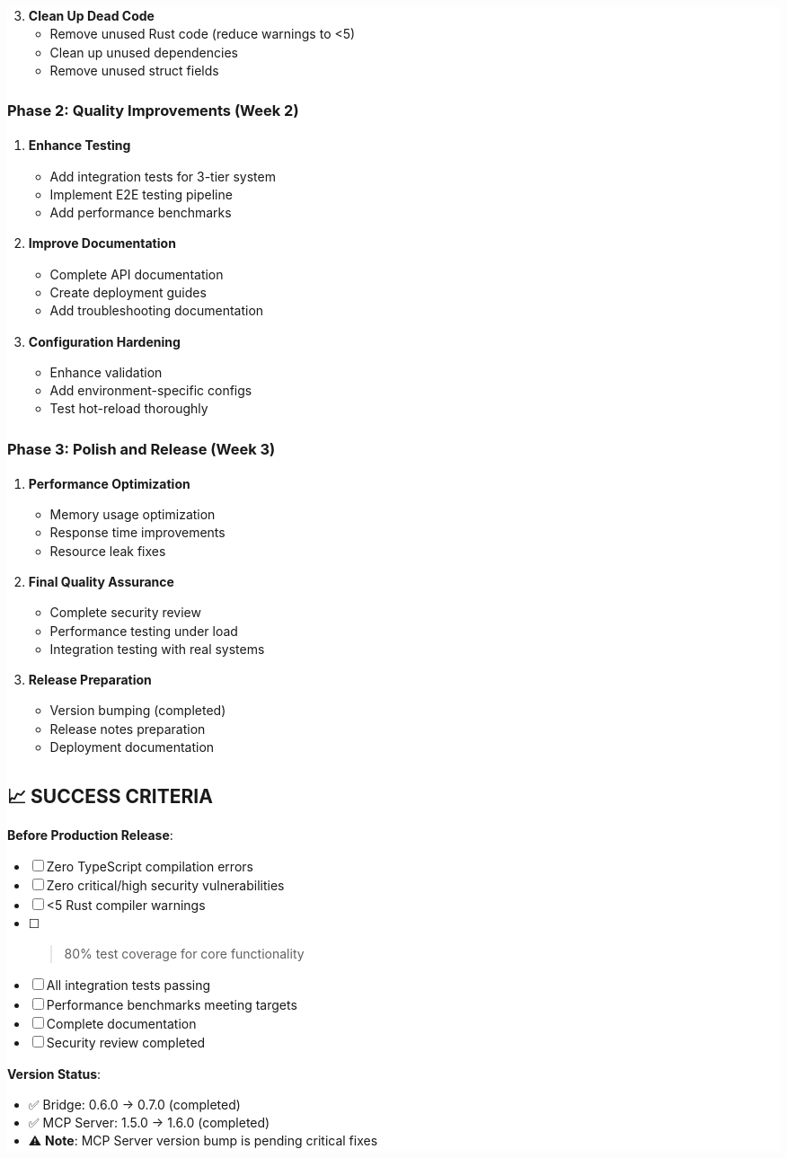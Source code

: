 3. **Clean Up Dead Code**
   - Remove unused Rust code (reduce warnings to <5)
   - Clean up unused dependencies
   - Remove unused struct fields

### Phase 2: Quality Improvements (Week 2)
1. **Enhance Testing**
   - Add integration tests for 3-tier system
   - Implement E2E testing pipeline
   - Add performance benchmarks

2. **Improve Documentation**
   - Complete API documentation
   - Create deployment guides
   - Add troubleshooting documentation

3. **Configuration Hardening**
   - Enhance validation
   - Add environment-specific configs
   - Test hot-reload thoroughly

### Phase 3: Polish and Release (Week 3)
1. **Performance Optimization**
   - Memory usage optimization
   - Response time improvements
   - Resource leak fixes

2. **Final Quality Assurance**
   - Complete security review
   - Performance testing under load
   - Integration testing with real systems

3. **Release Preparation**
   - Version bumping (completed)
   - Release notes preparation
   - Deployment documentation

## 📈 SUCCESS CRITERIA

**Before Production Release**:
- [ ] Zero TypeScript compilation errors
- [ ] Zero critical/high security vulnerabilities
- [ ] <5 Rust compiler warnings
- [ ] >80% test coverage for core functionality
- [ ] All integration tests passing
- [ ] Performance benchmarks meeting targets
- [ ] Complete documentation
- [ ] Security review completed

**Version Status**:
- ✅ Bridge: 0.6.0 → 0.7.0 (completed)
- ✅ MCP Server: 1.5.0 → 1.6.0 (completed)
- ⚠️ **Note**: MCP Server version bump is pending critical fixes
